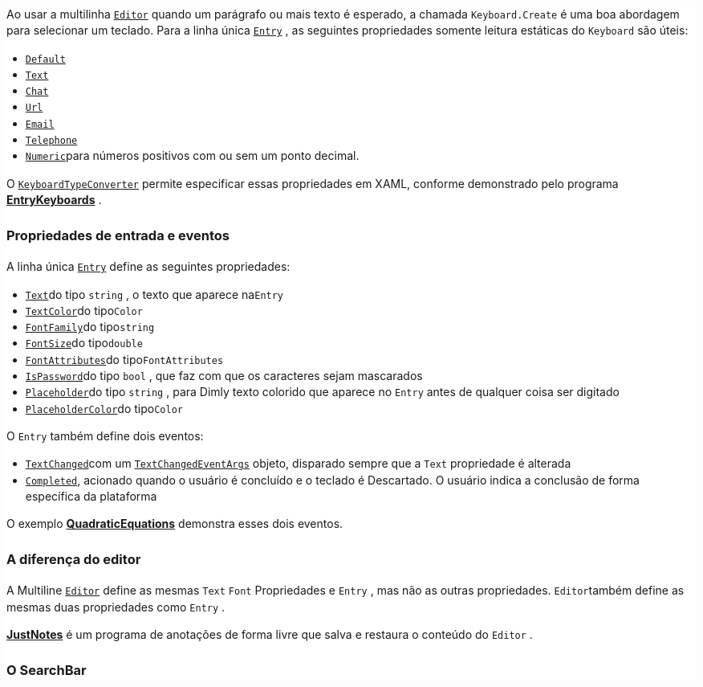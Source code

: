 Ao usar a multilinha [`Editor`](xref:Xamarin.Forms.Editor) quando um parágrafo ou mais texto é esperado, a chamada `Keyboard.Create` é uma boa abordagem para selecionar um teclado. Para a linha única [`Entry`](xref:Xamarin.Forms.Entry) , as seguintes propriedades somente leitura estáticas do `Keyboard` são úteis:

- [`Default`](xref:Xamarin.Forms.Keyboard.Default)
- [`Text`](xref:Xamarin.Forms.Keyboard.Text)
- [`Chat`](xref:Xamarin.Forms.Keyboard.Chat)
- [`Url`](xref:Xamarin.Forms.Keyboard.Url)
- [`Email`](xref:Xamarin.Forms.Keyboard.Email)
- [`Telephone`](xref:Xamarin.Forms.Keyboard.Telephone)
- [`Numeric`](xref:Xamarin.Forms.Keyboard.Numeric)para números positivos com ou sem um ponto decimal.

O [`KeyboardTypeConverter`](xref:Xamarin.Forms.KeyboardTypeConverter) permite especificar essas propriedades em XAML, conforme demonstrado pelo programa [**EntryKeyboards**](https://github.com/xamarin/xamarin-forms-book-samples/tree/master/Chapter15/EntryKeyboards) .

### <a name="entry-properties-and-events"></a>Propriedades de entrada e eventos

A linha única [`Entry`](xref:Xamarin.Forms.Entry) define as seguintes propriedades:

- [`Text`](xref:Xamarin.Forms.InputView.Text)do tipo `string` , o texto que aparece na`Entry`
- [`TextColor`](xref:Xamarin.Forms.InputView.TextColor)do tipo`Color`
- [`FontFamily`](xref:Xamarin.Forms.Entry.FontFamily)do tipo`string`
- [`FontSize`](xref:Xamarin.Forms.Entry.FontSize)do tipo`double`
- [`FontAttributes`](xref:Xamarin.Forms.Entry.FontAttributes)do tipo`FontAttributes`
- [`IsPassword`](xref:Xamarin.Forms.Entry.IsPassword)do tipo `bool` , que faz com que os caracteres sejam mascarados
- [`Placeholder`](xref:Xamarin.Forms.InputView.Placeholder)do tipo `string` , para Dimly texto colorido que aparece no `Entry` antes de qualquer coisa ser digitado
- [`PlaceholderColor`](xref:Xamarin.Forms.InputView.PlaceholderColor)do tipo`Color`

O `Entry` também define dois eventos:

- [`TextChanged`](xref:Xamarin.Forms.InputView.TextChanged)com um [`TextChangedEventArgs`](xref:Xamarin.Forms.TextChangedEventArgs) objeto, disparado sempre que a `Text` propriedade é alterada
- [`Completed`](xref:Xamarin.Forms.Entry.Completed), acionado quando o usuário é concluído e o teclado é Descartado. O usuário indica a conclusão de forma específica da plataforma

O exemplo [**QuadraticEquations**](https://github.com/xamarin/xamarin-forms-book-samples/tree/master/Chapter15/QuadaticEquations) demonstra esses dois eventos.

### <a name="the-editor-difference"></a>A diferença do editor

A Multiline [`Editor`](xref:Xamarin.Forms.Editor) define as mesmas `Text` `Font` Propriedades e `Entry` , mas não as outras propriedades. `Editor`também define as mesmas duas propriedades como `Entry` .

[**JustNotes**](https://github.com/xamarin/xamarin-forms-book-samples/tree/master/Chapter15/JustNotes) é um programa de anotações de forma livre que salva e restaura o conteúdo do `Editor` .

### <a name="the-searchbar"></a>O SearchBar
